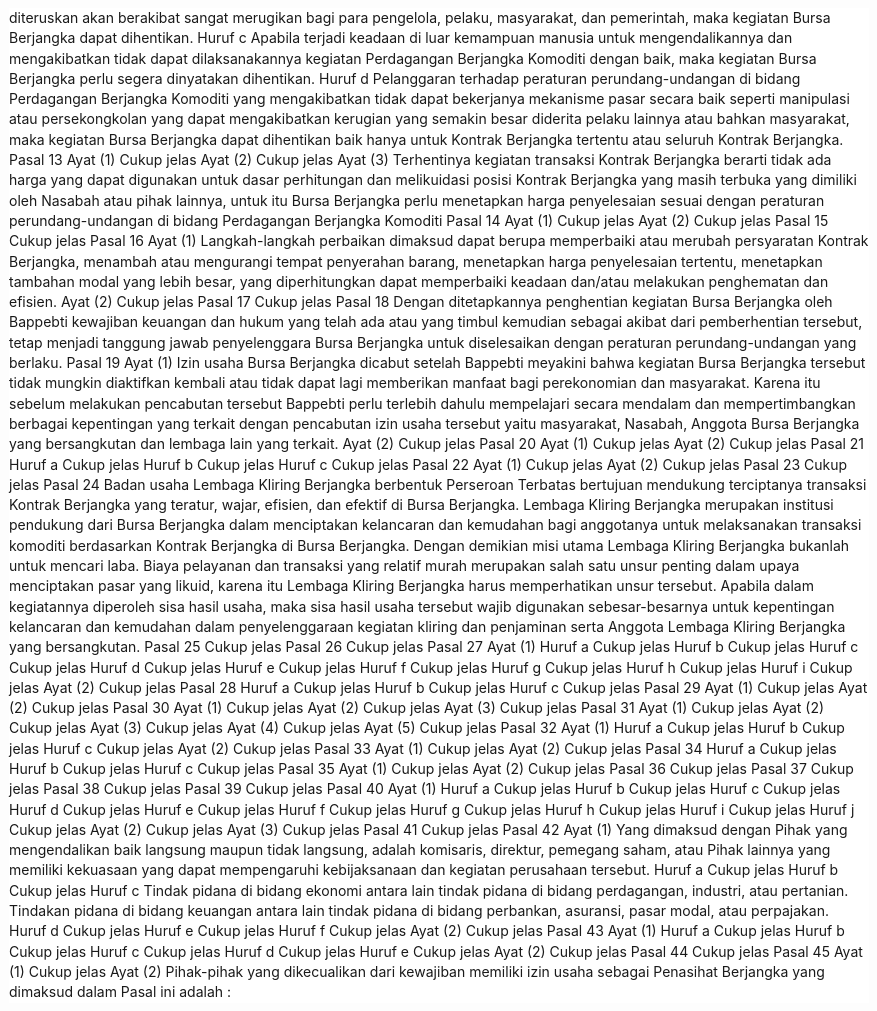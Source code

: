diteruskan akan berakibat sangat merugikan bagi para pengelola, pelaku, masyarakat, dan pemerintah, maka kegiatan Bursa Berjangka dapat dihentikan. Huruf c Apabila terjadi keadaan di luar kemampuan manusia untuk mengendalikannya dan mengakibatkan tidak dapat dilaksanakannya kegiatan Perdagangan Berjangka Komoditi dengan baik, maka kegiatan Bursa Berjangka perlu segera dinyatakan dihentikan. Huruf d Pelanggaran terhadap peraturan perundang-undangan di bidang Perdagangan Berjangka Komoditi yang mengakibatkan tidak dapat bekerjanya mekanisme pasar secara baik seperti manipulasi atau persekongkolan yang dapat mengakibatkan kerugian yang semakin besar diderita pelaku lainnya atau bahkan masyarakat, maka kegiatan Bursa Berjangka dapat dihentikan baik hanya untuk Kontrak Berjangka tertentu atau seluruh Kontrak Berjangka. Pasal 13 Ayat (1) Cukup jelas Ayat (2) Cukup jelas Ayat (3) Terhentinya kegiatan transaksi Kontrak Berjangka berarti tidak ada harga yang dapat digunakan untuk dasar perhitungan dan melikuidasi posisi Kontrak Berjangka yang masih terbuka yang dimiliki oleh Nasabah atau pihak lainnya, untuk itu Bursa Berjangka perlu menetapkan harga penyelesaian sesuai dengan peraturan perundang-undangan di bidang Perdagangan Berjangka Komoditi Pasal 14 Ayat (1) Cukup jelas Ayat (2) Cukup jelas Pasal 15 Cukup jelas Pasal 16 Ayat (1) Langkah-langkah perbaikan dimaksud dapat berupa memperbaiki atau merubah persyaratan Kontrak Berjangka, menambah atau mengurangi tempat penyerahan barang, menetapkan harga penyelesaian tertentu, menetapkan tambahan modal yang lebih besar, yang diperhitungkan dapat memperbaiki keadaan dan/atau melakukan penghematan dan efisien. Ayat (2) Cukup jelas Pasal 17 Cukup jelas
Pasal 18
Dengan ditetapkannya penghentian kegiatan Bursa Berjangka oleh Bappebti kewajiban keuangan dan hukum yang telah ada atau yang timbul kemudian sebagai akibat dari pemberhentian tersebut, tetap menjadi tanggung jawab penyelenggara Bursa Berjangka untuk diselesaikan dengan peraturan perundang-undangan yang berlaku. Pasal 19 Ayat (1) Izin usaha Bursa Berjangka dicabut setelah Bappebti meyakini bahwa kegiatan Bursa Berjangka tersebut tidak mungkin diaktifkan kembali atau tidak dapat lagi memberikan manfaat bagi perekonomian dan masyarakat. Karena itu sebelum melakukan pencabutan tersebut Bappebti perlu terlebih dahulu mempelajari secara mendalam dan mempertimbangkan berbagai kepentingan yang terkait dengan pencabutan izin usaha tersebut yaitu masyarakat, Nasabah, Anggota Bursa Berjangka yang bersangkutan dan lembaga lain yang terkait. Ayat (2) Cukup jelas Pasal 20 Ayat (1) Cukup jelas Ayat (2) Cukup jelas Pasal 21 Huruf a Cukup jelas Huruf b Cukup jelas Huruf c Cukup jelas Pasal 22 Ayat (1) Cukup jelas Ayat (2) Cukup jelas Pasal 23 Cukup jelas
Pasal 24
Badan usaha Lembaga Kliring Berjangka berbentuk Perseroan Terbatas bertujuan mendukung terciptanya transaksi Kontrak Berjangka yang teratur, wajar, efisien, dan efektif di Bursa Berjangka. Lembaga Kliring Berjangka merupakan institusi pendukung dari Bursa Berjangka dalam menciptakan kelancaran dan kemudahan bagi anggotanya untuk melaksanakan transaksi komoditi berdasarkan Kontrak Berjangka di Bursa Berjangka. Dengan demikian misi utama Lembaga Kliring Berjangka bukanlah untuk mencari laba. Biaya pelayanan dan transaksi yang relatif murah merupakan salah satu unsur penting dalam upaya menciptakan pasar yang likuid, karena itu Lembaga Kliring Berjangka harus memperhatikan unsur tersebut. Apabila dalam kegiatannya diperoleh sisa hasil usaha, maka sisa hasil usaha tersebut wajib digunakan sebesar-besarnya untuk kepentingan kelancaran dan kemudahan dalam penyelenggaraan kegiatan kliring dan penjaminan serta Anggota Lembaga Kliring Berjangka yang bersangkutan. Pasal 25 Cukup jelas Pasal 26 Cukup jelas Pasal 27 Ayat (1) Huruf a Cukup jelas Huruf b Cukup jelas Huruf c Cukup jelas Huruf d Cukup jelas Huruf e Cukup jelas Huruf f Cukup jelas Huruf g Cukup jelas Huruf h Cukup jelas Huruf i Cukup jelas Ayat (2) Cukup jelas Pasal 28 Huruf a Cukup jelas Huruf b Cukup jelas Huruf c Cukup jelas Pasal 29 Ayat (1) Cukup jelas Ayat (2) Cukup jelas Pasal 30 Ayat (1) Cukup jelas Ayat (2) Cukup jelas Ayat (3) Cukup jelas Pasal 31 Ayat (1) Cukup jelas Ayat (2) Cukup jelas Ayat (3) Cukup jelas Ayat (4) Cukup jelas Ayat (5) Cukup jelas Pasal 32 Ayat (1) Huruf a Cukup jelas Huruf b Cukup jelas Huruf c Cukup jelas Ayat (2) Cukup jelas Pasal 33 Ayat (1) Cukup jelas Ayat (2) Cukup jelas Pasal 34 Huruf a Cukup jelas Huruf b Cukup jelas Huruf c Cukup jelas Pasal 35 Ayat (1) Cukup jelas Ayat (2) Cukup jelas Pasal 36 Cukup jelas Pasal 37 Cukup jelas Pasal 38 Cukup jelas Pasal 39 Cukup jelas Pasal 40 Ayat (1) Huruf a Cukup jelas Huruf b Cukup jelas Huruf c Cukup jelas Huruf d Cukup jelas Huruf e Cukup jelas Huruf f Cukup jelas Huruf g Cukup jelas Huruf h Cukup jelas Huruf i Cukup jelas Huruf j Cukup jelas Ayat (2) Cukup jelas Ayat (3) Cukup jelas Pasal 41 Cukup jelas Pasal 42 Ayat (1) Yang dimaksud dengan Pihak yang mengendalikan baik langsung maupun tidak langsung, adalah komisaris, direktur, pemegang saham, atau Pihak lainnya yang memiliki kekuasaan yang dapat mempengaruhi kebijaksanaan dan kegiatan perusahaan tersebut. Huruf a Cukup jelas Huruf b Cukup jelas Huruf c Tindak pidana di bidang ekonomi antara lain tindak pidana di bidang perdagangan, industri, atau pertanian. Tindakan pidana di bidang keuangan antara lain tindak pidana di bidang perbankan, asuransi, pasar modal, atau perpajakan. Huruf d Cukup jelas Huruf e Cukup jelas Huruf f Cukup jelas Ayat (2) Cukup jelas Pasal 43 Ayat (1) Huruf a Cukup jelas Huruf b Cukup jelas Huruf c Cukup jelas Huruf d Cukup jelas Huruf e Cukup jelas Ayat (2) Cukup jelas Pasal 44 Cukup jelas Pasal 45 Ayat (1) Cukup jelas Ayat (2) Pihak-pihak yang dikecualikan dari kewajiban memiliki izin usaha sebagai Penasihat Berjangka yang dimaksud dalam Pasal ini adalah :